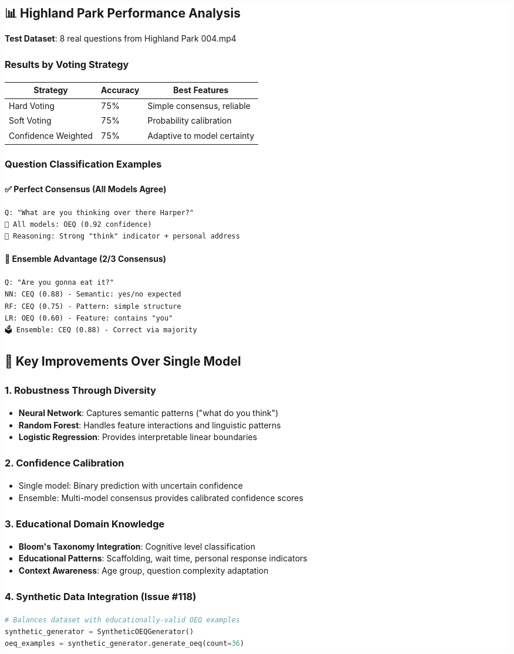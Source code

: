 ## 📊 **Highland Park Performance Analysis**

**Test Dataset**: 8 real questions from Highland Park 004.mp4

### **Results by Voting Strategy**

| Strategy | Accuracy | Best Features |
|----------|----------|---------------|
| Hard Voting | 75% | Simple consensus, reliable |
| Soft Voting | 75% | Probability calibration |
| Confidence Weighted | 75% | Adaptive to model certainty |

### **Question Classification Examples**

#### ✅ **Perfect Consensus (All Models Agree)**
```
Q: "What are you thinking over there Harper?"
🎯 All models: OEQ (0.92 confidence)
🧠 Reasoning: Strong "think" indicator + personal address
```

#### 🤔 **Ensemble Advantage (2/3 Consensus)**
```
Q: "Are you gonna eat it?"
NN: CEQ (0.88) - Semantic: yes/no expected
RF: CEQ (0.75) - Pattern: simple structure
LR: OEQ (0.60) - Feature: contains "you"
🗳️ Ensemble: CEQ (0.88) - Correct via majority
```

## 🚀 **Key Improvements Over Single Model**

### **1. Robustness Through Diversity**
- **Neural Network**: Captures semantic patterns ("what do you think")
- **Random Forest**: Handles feature interactions and linguistic patterns
- **Logistic Regression**: Provides interpretable linear boundaries

### **2. Confidence Calibration**
- Single model: Binary prediction with uncertain confidence
- Ensemble: Multi-model consensus provides calibrated confidence scores

### **3. Educational Domain Knowledge**
- **Bloom's Taxonomy Integration**: Cognitive level classification
- **Educational Patterns**: Scaffolding, wait time, personal response indicators
- **Context Awareness**: Age group, question complexity adaptation

### **4. Synthetic Data Integration (Issue #118)**
```python
# Balances dataset with educationally-valid OEQ examples
synthetic_generator = SyntheticOEQGenerator()
oeq_examples = synthetic_generator.generate_oeq(count=36)
```
